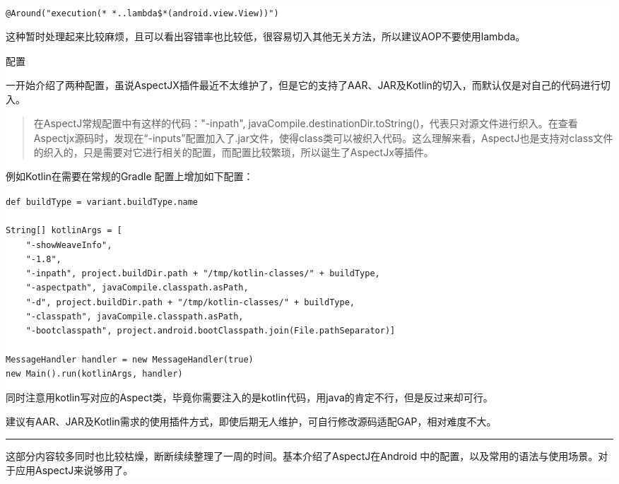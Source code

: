 ```
@Around("execution(* *..lambda$*(android.view.View))")
```

这种暂时处理起来比较麻烦，且可以看出容错率也比较低，很容易切入其他无关方法，所以建议AOP不要使用lambda。

配置

一开始介绍了两种配置，虽说AspectJX插件最近不太维护了，但是它的支持了AAR、JAR及Kotlin的切入，而默认仅是对自己的代码进行切入。

> 在AspectJ常规配置中有这样的代码："-inpath", javaCompile.destinationDir.toString()，代表只对源文件进行织入。在查看Aspectjx源码时，发现在“-inputs”配置加入了.jar文件，使得class类可以被织入代码。这么理解来看，AspectJ也是支持对class文件的织入的，只是需要对它进行相关的配置，而配置比较繁琐，所以诞生了AspectJx等插件。

例如Kotlin在需要在常规的Gradle 配置上增加如下配置：

```
def buildType = variant.buildType.name

String[] kotlinArgs = [
	"-showWeaveInfo",
    "-1.8",
    "-inpath", project.buildDir.path + "/tmp/kotlin-classes/" + buildType,
    "-aspectpath", javaCompile.classpath.asPath,
    "-d", project.buildDir.path + "/tmp/kotlin-classes/" + buildType,
    "-classpath", javaCompile.classpath.asPath,
    "-bootclasspath", project.android.bootClasspath.join(File.pathSeparator)]

MessageHandler handler = new MessageHandler(true)
new Main().run(kotlinArgs, handler)
```

同时注意用kotlin写对应的Aspect类，毕竟你需要注入的是kotlin代码，用java的肯定不行，但是反过来却可行。

建议有AAR、JAR及Kotlin需求的使用插件方式，即使后期无人维护，可自行修改源码适配GAP，相对难度不大。

------

这部分内容较多同时也比较枯燥，断断续续整理了一周的时间。基本介绍了AspectJ在Android 中的配置，以及常用的语法与使用场景。对于应用AspectJ来说够用了。

